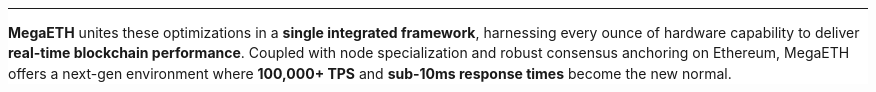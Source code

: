 ***

**MegaETH** unites these optimizations in a **single integrated framework**, harnessing every ounce of hardware capability to deliver **real-time blockchain performance**. Coupled with node specialization and robust consensus anchoring on Ethereum, MegaETH offers a next-gen environment where **100,000+ TPS** and **sub-10ms response times** become the new normal.
